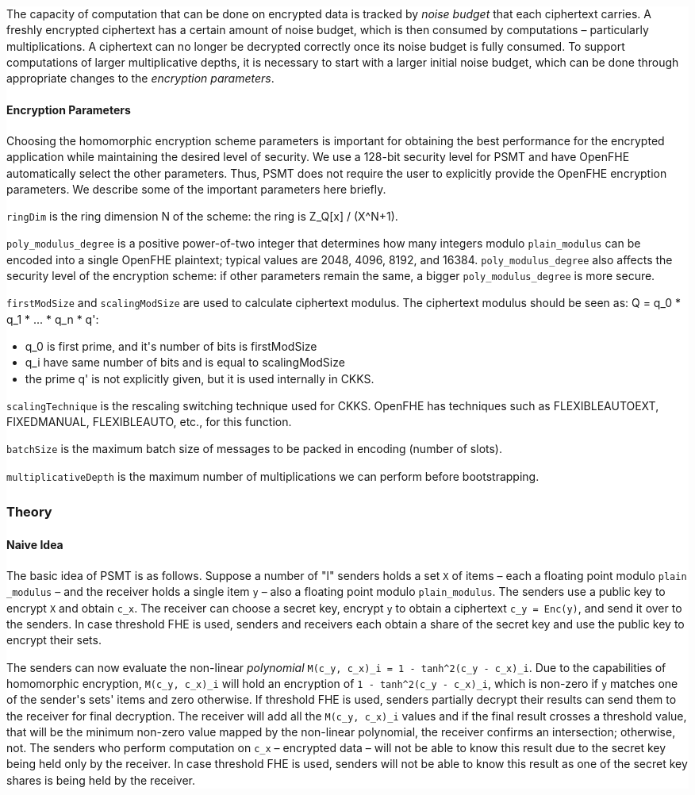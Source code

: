 The capacity of computation that can be done on encrypted data is tracked by *noise budget* that each ciphertext carries.
A freshly encrypted ciphertext has a certain amount of noise budget, which is then consumed by computations &ndash; particularly multiplications.
A ciphertext can no longer be decrypted correctly once its noise budget is fully consumed.
To support computations of larger multiplicative depths, it is necessary to start with a larger initial noise budget, which can be done through appropriate changes to the *encryption parameters*.

#### Encryption Parameters

Choosing the homomorphic encryption scheme parameters is important for obtaining the best performance for the encrypted application while maintaining the desired level of security. We use a 128-bit security level for PSMT and have OpenFHE automatically select the other parameters.
Thus, PSMT does not require the user to explicitly provide the OpenFHE encryption parameters.
We describe some of the important parameters here briefly.

`ringDim` is the ring dimension N of the scheme: the ring is Z_Q[x] / (X^N+1).

`poly_modulus_degree` is a positive power-of-two integer that determines how many integers modulo `plain_modulus` can be encoded into a single OpenFHE plaintext; typical values are 2048, 4096, 8192, and 16384.
`poly_modulus_degree` also affects the security level of the encryption scheme: if other parameters remain the same, a bigger `poly_modulus_degree` is more secure.

`firstModSize` and `scalingModSize` are used to calculate ciphertext modulus. The ciphertext modulus should be seen as: Q = q_0 * q_1 * ... * q_n * q':
- q_0 is first prime, and it's number of bits is firstModSize
- q_i have same number of bits and is equal to scalingModSize
- the prime q' is not explicitly given, but it is used internally in CKKS.

`scalingTechnique` is the rescaling switching technique used for CKKS. OpenFHE has techniques such as FLEXIBLEAUTOEXT, FIXEDMANUAL, FLEXIBLEAUTO, etc., for this function.

`batchSize` is the maximum batch size of messages to be packed in encoding (number of slots).

`multiplicativeDepth` is the maximum number of multiplications we can perform before bootstrapping.


### Theory

#### Naive Idea

The basic idea of PSMT is as follows.
Suppose a number of "l" senders holds a set `X` of items &ndash; each a floating point modulo `plain_modulus` &ndash; and the receiver holds a single item `y` &ndash; also a floating point modulo `plain_modulus`. The senders use a public key to encrypt `X` and obtain `c_x`.
The receiver can choose a secret key, encrypt `y` to obtain a ciphertext `c_y = Enc(y)`, and send it over to the senders.
In case threshold FHE is used, senders and receivers each obtain a share of the secret key and use the public key to encrypt their sets.

The senders can now evaluate the non-linear *polynomial* `M(c_y, c_x)_i = 1 - tanh^2(c_y - c_x)_i`.
Due to the capabilities of homomorphic encryption, `M(c_y, c_x)_i` will hold an encryption of `1 - tanh^2(c_y - c_x)_i`, which is non-zero if `y` matches one of the sender's sets' items and zero otherwise. If threshold FHE is used, senders partially decrypt their results can send them to the receiver for final decryption. The receiver will add all the `M(c_y, c_x)_i` values and if the final result crosses a threshold value, that will be the minimum non-zero value mapped by the non-linear polynomial, the receiver confirms an intersection; otherwise, not.
The senders who perform computation on `c_x` &ndash; encrypted data &ndash; will not be able to know this result due to the secret key being held only by the receiver. In case threshold FHE is used, senders will not be able to know this result as one of the secret key shares is being held by the receiver.
